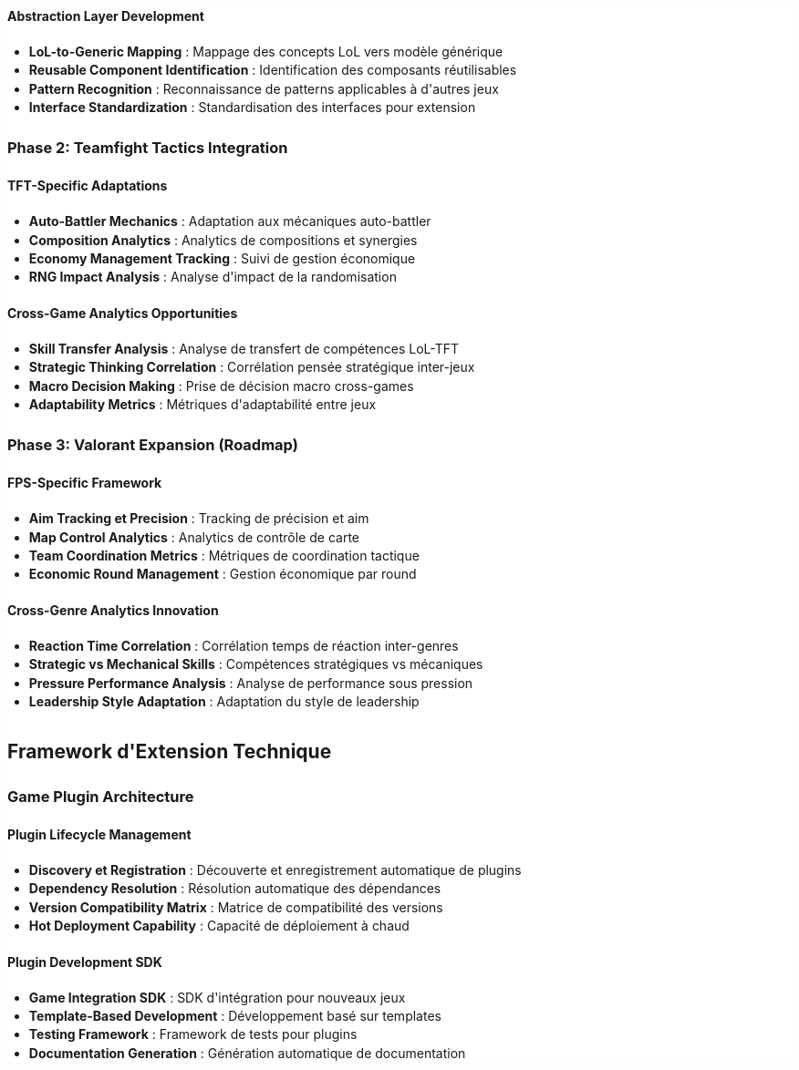 #### Abstraction Layer Development
- **LoL-to-Generic Mapping** : Mappage des concepts LoL vers modèle générique
- **Reusable Component Identification** : Identification des composants réutilisables
- **Pattern Recognition** : Reconnaissance de patterns applicables à d'autres jeux
- **Interface Standardization** : Standardisation des interfaces pour extension

### Phase 2: Teamfight Tactics Integration

#### TFT-Specific Adaptations
- **Auto-Battler Mechanics** : Adaptation aux mécaniques auto-battler
- **Composition Analytics** : Analytics de compositions et synergies
- **Economy Management Tracking** : Suivi de gestion économique
- **RNG Impact Analysis** : Analyse d'impact de la randomisation

#### Cross-Game Analytics Opportunities
- **Skill Transfer Analysis** : Analyse de transfert de compétences LoL-TFT
- **Strategic Thinking Correlation** : Corrélation pensée stratégique inter-jeux
- **Macro Decision Making** : Prise de décision macro cross-games
- **Adaptability Metrics** : Métriques d'adaptabilité entre jeux

### Phase 3: Valorant Expansion (Roadmap)

#### FPS-Specific Framework
- **Aim Tracking et Precision** : Tracking de précision et aim
- **Map Control Analytics** : Analytics de contrôle de carte
- **Team Coordination Metrics** : Métriques de coordination tactique
- **Economic Round Management** : Gestion économique par round

#### Cross-Genre Analytics Innovation
- **Reaction Time Correlation** : Corrélation temps de réaction inter-genres
- **Strategic vs Mechanical Skills** : Compétences stratégiques vs mécaniques
- **Pressure Performance Analysis** : Analyse de performance sous pression
- **Leadership Style Adaptation** : Adaptation du style de leadership

## Framework d'Extension Technique

### Game Plugin Architecture

#### Plugin Lifecycle Management
- **Discovery et Registration** : Découverte et enregistrement automatique de plugins
- **Dependency Resolution** : Résolution automatique des dépendances
- **Version Compatibility Matrix** : Matrice de compatibilité des versions
- **Hot Deployment Capability** : Capacité de déploiement à chaud

#### Plugin Development SDK
- **Game Integration SDK** : SDK d'intégration pour nouveaux jeux
- **Template-Based Development** : Développement basé sur templates
- **Testing Framework** : Framework de tests pour plugins
- **Documentation Generation** : Génération automatique de documentation
